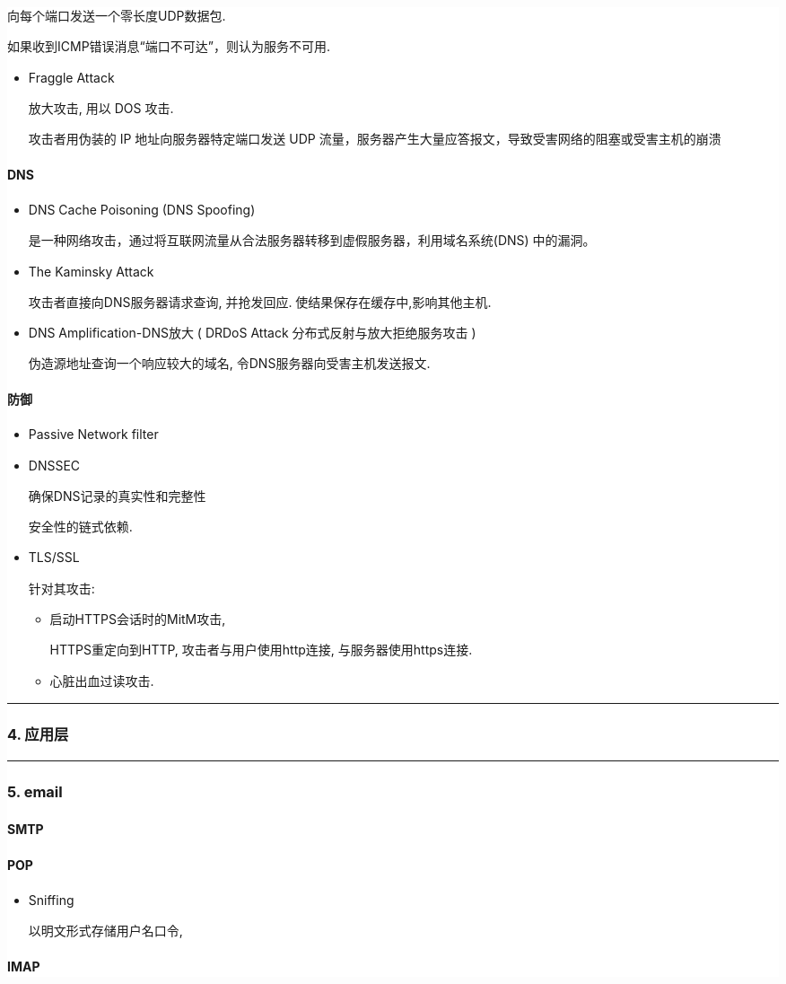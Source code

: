   向每个端口发送一个零长度UDP数据包.
  
  如果收到ICMP错误消息“端口不可达”，则认为服务不可用.

- Fraggle Attack
  
  放大攻击, 用以 DOS 攻击.
  
  攻击者用伪装的 IP 地址向服务器特定端口发送 UDP 流量，服务器产生大量应答报文，导致受害网络的阻塞或受害主机的崩溃

#### DNS

- DNS Cache Poisoning (DNS Spoofing)
  
  是一种网络攻击，通过将互联网流量从合法服务器转移到虚假服务器，利用域名系统(DNS) 中的漏洞。

- The Kaminsky Attack
  
  攻击者直接向DNS服务器请求查询, 并抢发回应. 使结果保存在缓存中,影响其他主机.

- DNS Amplification-DNS放大 ( DRDoS Attack 分布式反射与放大拒绝服务攻击 )
  
  伪造源地址查询一个响应较大的域名, 令DNS服务器向受害主机发送报文.

#### 防御

- Passive Network filter

- DNSSEC
  
  确保DNS记录的真实性和完整性
  
  安全性的链式依赖.

- TLS/SSL
  
  针对其攻击:
  
  - 启动HTTPS会话时的MitM攻击,
    
    HTTPS重定向到HTTP, 攻击者与用户使用http连接, 与服务器使用https连接.
  
  - 心脏出血过读攻击.

---

### 4. 应用层

---

### 5. email

#### SMTP

#### POP

- Sniffing
  
  以明文形式存储用户名口令,

#### IMAP
